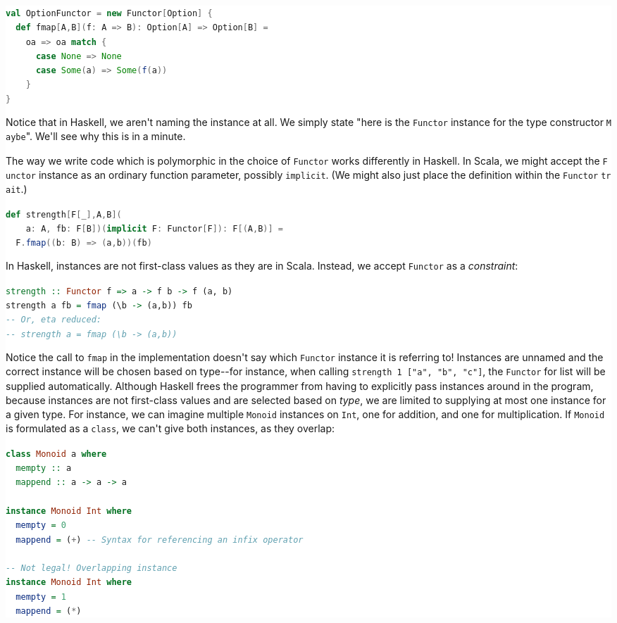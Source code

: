 ~~~ Scala
val OptionFunctor = new Functor[Option] {
  def fmap[A,B](f: A => B): Option[A] => Option[B] = 
    oa => oa match {
      case None => None
      case Some(a) => Some(f(a))
    }
}
~~~ 

Notice that in Haskell, we aren't naming the instance at all. We simply state "here is the `Functor` instance for the type constructor `Maybe`". We'll see why this is in a minute.

The way we write code which is polymorphic in the choice of `Functor` works differently in Haskell. In Scala, we might accept the `Functor` instance as an ordinary function parameter, possibly `implicit`. (We might also just place the definition within the `Functor` `trait`.) 

~~~ Scala
def strength[F[_],A,B](
    a: A, fb: F[B])(implicit F: Functor[F]): F[(A,B)] =
  F.fmap((b: B) => (a,b))(fb)
~~~ 

In Haskell, instances are not first-class values as they are in Scala. Instead, we accept `Functor` as a _constraint_:

~~~ Haskell
strength :: Functor f => a -> f b -> f (a, b)
strength a fb = fmap (\b -> (a,b)) fb
-- Or, eta reduced:
-- strength a = fmap (\b -> (a,b)) 
~~~ 

Notice the call to `fmap` in the implementation doesn't say which `Functor` instance it is referring to! Instances are unnamed and the correct instance will be chosen based on type--for instance, when calling `strength 1 ["a", "b", "c"]`, the `Functor` for list will be supplied automatically. Although Haskell frees the programmer from having to explicitly pass instances around in the program, because instances are not first-class values and are selected based on _type_, we are limited to supplying at most one instance for a given type. For instance, we can imagine multiple `Monoid` instances on `Int`, one for addition, and one for multiplication. If `Monoid` is formulated as a `class`, we can't give both instances, as they overlap:
  
~~~ Haskell
class Monoid a where
  mempty :: a
  mappend :: a -> a -> a

instance Monoid Int where
  mempty = 0
  mappend = (+) -- Syntax for referencing an infix operator

-- Not legal! Overlapping instance
instance Monoid Int where
  mempty = 1
  mappend = (*)
~~~ 
